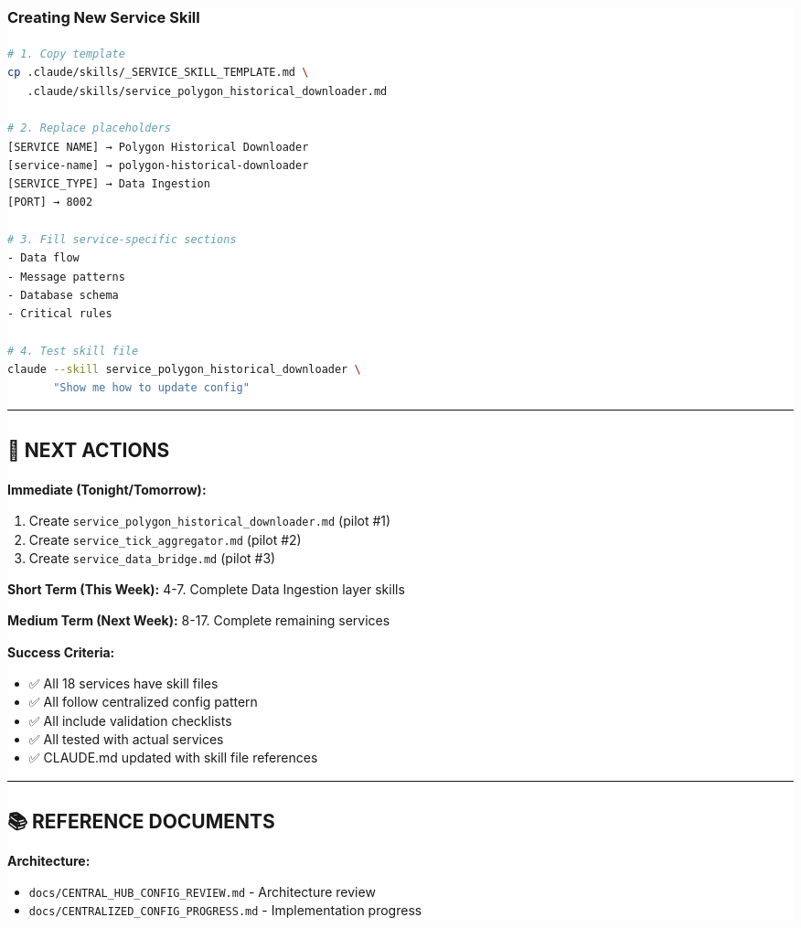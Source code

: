 ### **Creating New Service Skill**

```bash
# 1. Copy template
cp .claude/skills/_SERVICE_SKILL_TEMPLATE.md \
   .claude/skills/service_polygon_historical_downloader.md

# 2. Replace placeholders
[SERVICE NAME] → Polygon Historical Downloader
[service-name] → polygon-historical-downloader
[SERVICE_TYPE] → Data Ingestion
[PORT] → 8002

# 3. Fill service-specific sections
- Data flow
- Message patterns
- Database schema
- Critical rules

# 4. Test skill file
claude --skill service_polygon_historical_downloader \
       "Show me how to update config"
```

---

## 🎯 NEXT ACTIONS

**Immediate (Tonight/Tomorrow):**
1. Create `service_polygon_historical_downloader.md` (pilot #1)
2. Create `service_tick_aggregator.md` (pilot #2)
3. Create `service_data_bridge.md` (pilot #3)

**Short Term (This Week):**
4-7. Complete Data Ingestion layer skills

**Medium Term (Next Week):**
8-17. Complete remaining services

**Success Criteria:**
- ✅ All 18 services have skill files
- ✅ All follow centralized config pattern
- ✅ All include validation checklists
- ✅ All tested with actual services
- ✅ CLAUDE.md updated with skill file references

---

## 📚 REFERENCE DOCUMENTS

**Architecture:**
- `docs/CENTRAL_HUB_CONFIG_REVIEW.md` - Architecture review
- `docs/CENTRALIZED_CONFIG_PROGRESS.md` - Implementation progress
